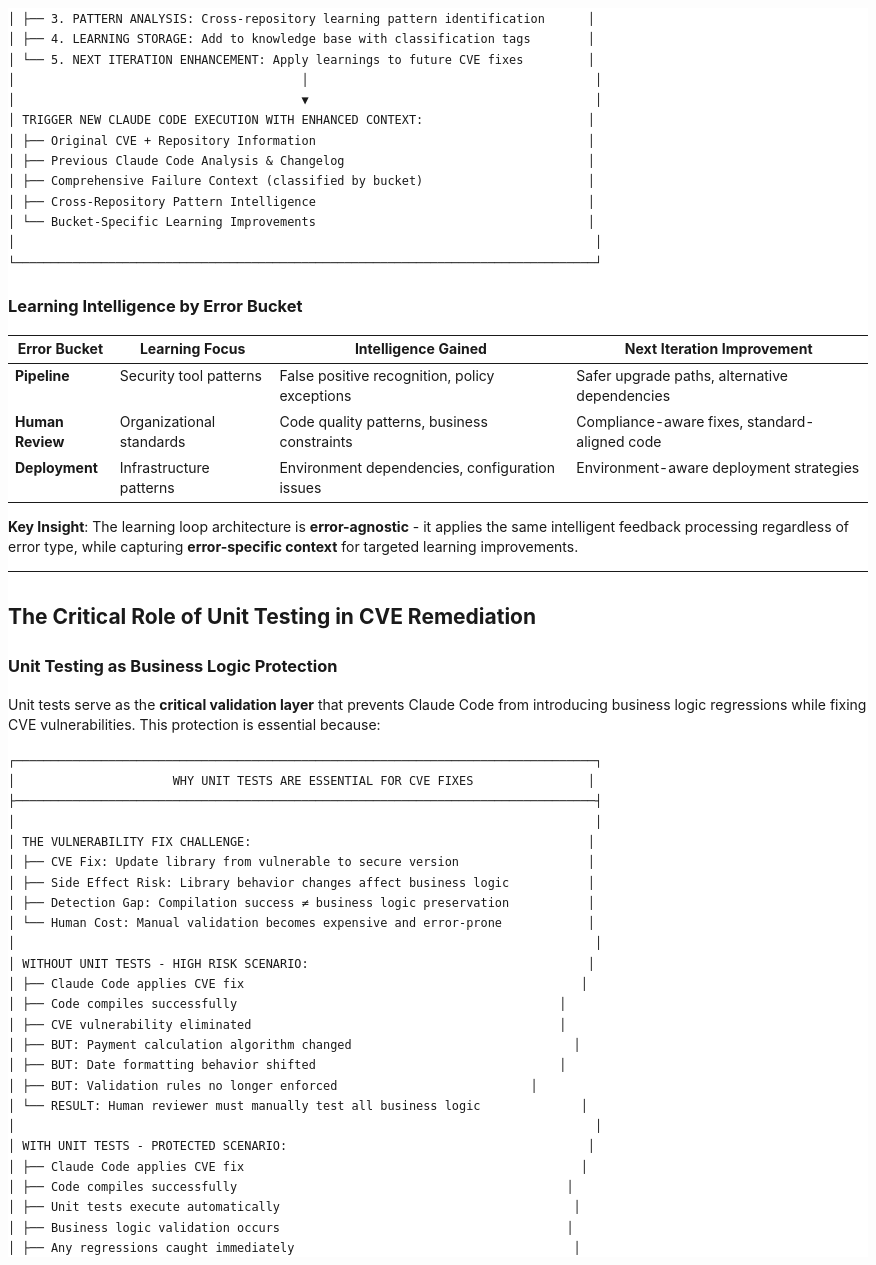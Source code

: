```ascii
│ ├── 3. PATTERN ANALYSIS: Cross-repository learning pattern identification      │
│ ├── 4. LEARNING STORAGE: Add to knowledge base with classification tags        │
│ └── 5. NEXT ITERATION ENHANCEMENT: Apply learnings to future CVE fixes         │
│                                        │                                        │
│                                        ▼                                        │
│ TRIGGER NEW CLAUDE CODE EXECUTION WITH ENHANCED CONTEXT:                       │
│ ├── Original CVE + Repository Information                                      │
│ ├── Previous Claude Code Analysis & Changelog                                  │
│ ├── Comprehensive Failure Context (classified by bucket)                       │
│ ├── Cross-Repository Pattern Intelligence                                      │
│ └── Bucket-Specific Learning Improvements                                      │
│                                                                                 │
└─────────────────────────────────────────────────────────────────────────────────┘
```

### **Learning Intelligence by Error Bucket**

| **Error Bucket** | **Learning Focus** | **Intelligence Gained** | **Next Iteration Improvement** |
|------------------|-------------------|------------------------|-------------------------------|
| **Pipeline** | Security tool patterns | False positive recognition, policy exceptions | Safer upgrade paths, alternative dependencies |
| **Human Review** | Organizational standards | Code quality patterns, business constraints | Compliance-aware fixes, standard-aligned code |
| **Deployment** | Infrastructure patterns | Environment dependencies, configuration issues | Environment-aware deployment strategies |

**Key Insight**: The learning loop architecture is **error-agnostic** - it applies the same intelligent feedback processing regardless of error type, while capturing **error-specific context** for targeted learning improvements.

---

## **The Critical Role of Unit Testing in CVE Remediation**

### **Unit Testing as Business Logic Protection**

Unit tests serve as the **critical validation layer** that prevents Claude Code from introducing business logic regressions while fixing CVE vulnerabilities. This protection is essential because:

```ascii
┌─────────────────────────────────────────────────────────────────────────────────┐
│                      WHY UNIT TESTS ARE ESSENTIAL FOR CVE FIXES                │
├─────────────────────────────────────────────────────────────────────────────────┤
│                                                                                 │
│ THE VULNERABILITY FIX CHALLENGE:                                               │
│ ├── CVE Fix: Update library from vulnerable to secure version                  │
│ ├── Side Effect Risk: Library behavior changes affect business logic           │
│ ├── Detection Gap: Compilation success ≠ business logic preservation           │
│ └── Human Cost: Manual validation becomes expensive and error-prone            │
│                                                                                 │
│ WITHOUT UNIT TESTS - HIGH RISK SCENARIO:                                       │
│ ├── Claude Code applies CVE fix                                               │
│ ├── Code compiles successfully                                             │
│ ├── CVE vulnerability eliminated                                           │
│ ├── BUT: Payment calculation algorithm changed                               │
│ ├── BUT: Date formatting behavior shifted                                  │
│ ├── BUT: Validation rules no longer enforced                           │
│ └── RESULT: Human reviewer must manually test all business logic              │
│                                                                                 │
│ WITH UNIT TESTS - PROTECTED SCENARIO:                                          │
│ ├── Claude Code applies CVE fix                                               │
│ ├── Code compiles successfully                                              │
│ ├── Unit tests execute automatically                                         │
│ ├── Business logic validation occurs                                        │
│ ├── Any regressions caught immediately                                       │
```